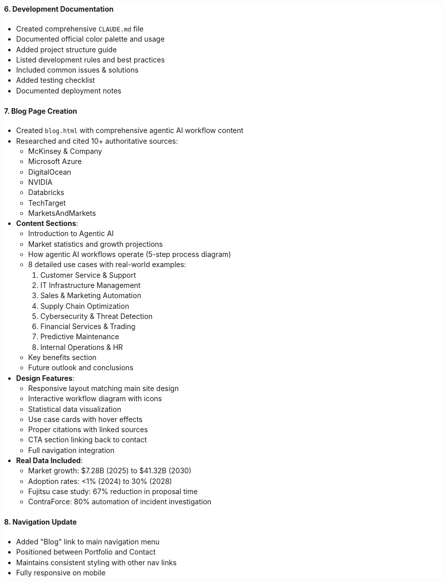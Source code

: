 #### 6. **Development Documentation**
- Created comprehensive `CLAUDE.md` file
- Documented official color palette and usage
- Added project structure guide
- Listed development rules and best practices
- Included common issues & solutions
- Added testing checklist
- Documented deployment notes

#### 7. **Blog Page Creation**
- Created `blog.html` with comprehensive agentic AI workflow content
- Researched and cited 10+ authoritative sources:
  - McKinsey & Company
  - Microsoft Azure
  - DigitalOcean
  - NVIDIA
  - Databricks
  - TechTarget
  - MarketsAndMarkets
- **Content Sections**:
  - Introduction to Agentic AI
  - Market statistics and growth projections
  - How agentic AI workflows operate (5-step process diagram)
  - 8 detailed use cases with real-world examples:
    1. Customer Service & Support
    2. IT Infrastructure Management
    3. Sales & Marketing Automation
    4. Supply Chain Optimization
    5. Cybersecurity & Threat Detection
    6. Financial Services & Trading
    7. Predictive Maintenance
    8. Internal Operations & HR
  - Key benefits section
  - Future outlook and conclusions
- **Design Features**:
  - Responsive layout matching main site design
  - Interactive workflow diagram with icons
  - Statistical data visualization
  - Use case cards with hover effects
  - Proper citations with linked sources
  - CTA section linking back to contact
  - Full navigation integration
- **Real Data Included**:
  - Market growth: $7.28B (2025) to $41.32B (2030)
  - Adoption rates: <1% (2024) to 30% (2028)
  - Fujitsu case study: 67% reduction in proposal time
  - ContraForce: 80% automation of incident investigation

#### 8. **Navigation Update**
- Added "Blog" link to main navigation menu
- Positioned between Portfolio and Contact
- Maintains consistent styling with other nav links
- Fully responsive on mobile
